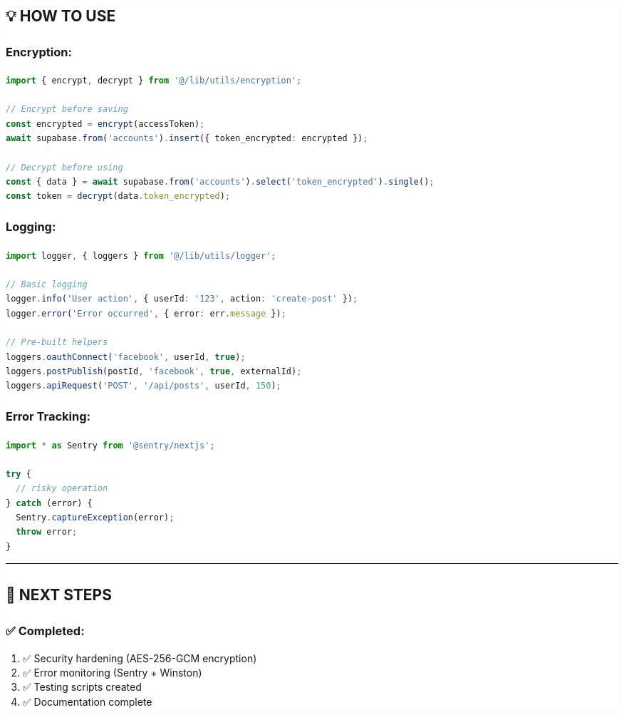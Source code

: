 
## 💡 **HOW TO USE**

### **Encryption:**

```typescript
import { encrypt, decrypt } from '@/lib/utils/encryption';

// Encrypt before saving
const encrypted = encrypt(accessToken);
await supabase.from('accounts').insert({ token_encrypted: encrypted });

// Decrypt before using
const { data } = await supabase.from('accounts').select('token_encrypted').single();
const token = decrypt(data.token_encrypted);
```

### **Logging:**

```typescript
import logger, { loggers } from '@/lib/utils/logger';

// Basic logging
logger.info('User action', { userId: '123', action: 'create-post' });
logger.error('Error occurred', { error: err.message });

// Pre-built helpers
loggers.oauthConnect('facebook', userId, true);
loggers.postPublish(postId, 'facebook', true, externalId);
loggers.apiRequest('POST', '/api/posts', userId, 150);
```

### **Error Tracking:**

```typescript
import * as Sentry from '@sentry/nextjs';

try {
  // risky operation
} catch (error) {
  Sentry.captureException(error);
  throw error;
}
```

---

## 🚀 **NEXT STEPS**

### **✅ Completed:**
1. ✅ Security hardening (AES-256-GCM encryption)
2. ✅ Error monitoring (Sentry + Winston)
3. ✅ Testing scripts created
4. ✅ Documentation complete
